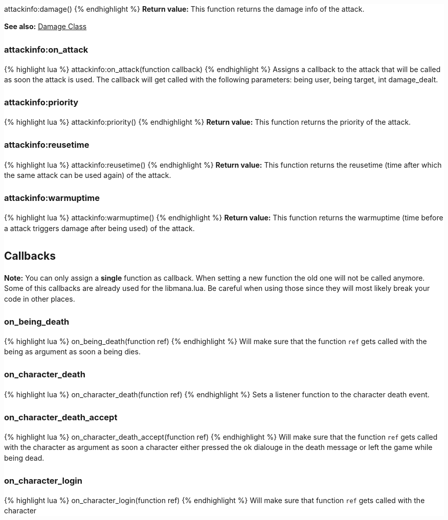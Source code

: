 attackinfo:damage()
{% endhighlight %}
**Return value:** This function returns the damage info of the attack.

**See also:** [Damage Class](scripting.html#damage_class)
### attackinfo:on_attack
{% highlight lua %}
attackinfo:on_attack(function callback)
{% endhighlight %}
Assigns a callback to the attack that will be called as soon the attack is
used. The callback will get called with the following parameters:
being user, being target, int damage_dealt.
### attackinfo:priority
{% highlight lua %}
attackinfo:priority()
{% endhighlight %}
**Return value:** This function returns the priority of the attack.
### attackinfo:reusetime
{% highlight lua %}
attackinfo:reusetime()
{% endhighlight %}
**Return value:** This function returns the reusetime (time after which the
same attack can be used again) of the attack.
### attackinfo:warmuptime
{% highlight lua %}
attackinfo:warmuptime()
{% endhighlight %}
**Return value:** This function returns the warmuptime (time before a attack
triggers damage after being used) of the attack.
## Callbacks
**Note:** You can only assign a **single** function as callback.
When setting a new function the old one will not be called anymore.
Some of this callbacks are already used for the libmana.lua. Be careful when
using those since they will most likely break your code in other places.
### on_being_death
{% highlight lua %}
on_being_death(function ref)
{% endhighlight %}
Will make sure that the function `ref` gets called with the being
as argument as soon a being dies.
### on_character_death
{% highlight lua %}
on_character_death(function ref)
{% endhighlight %}
Sets a listener function to the character death event.
### on_character_death_accept
{% highlight lua %}
on_character_death_accept(function ref)
{% endhighlight %}
Will make sure that the function `ref` gets called with the character
as argument as soon a character either pressed the ok dialouge in the death
message or left the game while being dead.
### on_character_login
{% highlight lua %}
on_character_login(function ref)
{% endhighlight %}
Will make sure that function `ref` gets called with the character